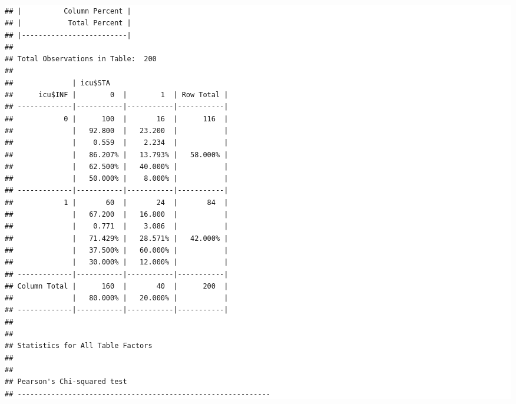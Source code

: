     ## |          Column Percent |
    ## |           Total Percent |
    ## |-------------------------|
    ## 
    ## Total Observations in Table:  200 
    ## 
    ##              | icu$STA 
    ##      icu$INF |        0  |        1  | Row Total | 
    ## -------------|-----------|-----------|-----------|
    ##            0 |      100  |       16  |      116  | 
    ##              |   92.800  |   23.200  |           | 
    ##              |    0.559  |    2.234  |           | 
    ##              |   86.207% |   13.793% |   58.000% | 
    ##              |   62.500% |   40.000% |           | 
    ##              |   50.000% |    8.000% |           | 
    ## -------------|-----------|-----------|-----------|
    ##            1 |       60  |       24  |       84  | 
    ##              |   67.200  |   16.800  |           | 
    ##              |    0.771  |    3.086  |           | 
    ##              |   71.429% |   28.571% |   42.000% | 
    ##              |   37.500% |   60.000% |           | 
    ##              |   30.000% |   12.000% |           | 
    ## -------------|-----------|-----------|-----------|
    ## Column Total |      160  |       40  |      200  | 
    ##              |   80.000% |   20.000% |           | 
    ## -------------|-----------|-----------|-----------|
    ## 
    ##  
    ## Statistics for All Table Factors
    ## 
    ## 
    ## Pearson's Chi-squared test 
    ## ------------------------------------------------------------